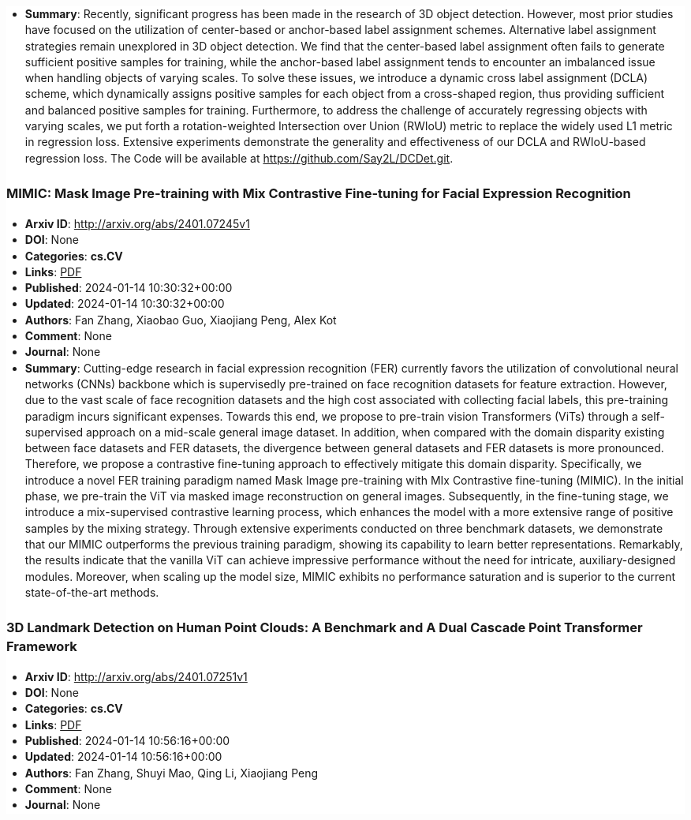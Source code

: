- **Summary**: Recently, significant progress has been made in the research of 3D object detection. However, most prior studies have focused on the utilization of center-based or anchor-based label assignment schemes. Alternative label assignment strategies remain unexplored in 3D object detection. We find that the center-based label assignment often fails to generate sufficient positive samples for training, while the anchor-based label assignment tends to encounter an imbalanced issue when handling objects of varying scales. To solve these issues, we introduce a dynamic cross label assignment (DCLA) scheme, which dynamically assigns positive samples for each object from a cross-shaped region, thus providing sufficient and balanced positive samples for training. Furthermore, to address the challenge of accurately regressing objects with varying scales, we put forth a rotation-weighted Intersection over Union (RWIoU) metric to replace the widely used L1 metric in regression loss. Extensive experiments demonstrate the generality and effectiveness of our DCLA and RWIoU-based regression loss. The Code will be available at https://github.com/Say2L/DCDet.git.



### MIMIC: Mask Image Pre-training with Mix Contrastive Fine-tuning for Facial Expression Recognition
- **Arxiv ID**: http://arxiv.org/abs/2401.07245v1
- **DOI**: None
- **Categories**: **cs.CV**
- **Links**: [PDF](http://arxiv.org/pdf/2401.07245v1)
- **Published**: 2024-01-14 10:30:32+00:00
- **Updated**: 2024-01-14 10:30:32+00:00
- **Authors**: Fan Zhang, Xiaobao Guo, Xiaojiang Peng, Alex Kot
- **Comment**: None
- **Journal**: None
- **Summary**: Cutting-edge research in facial expression recognition (FER) currently favors the utilization of convolutional neural networks (CNNs) backbone which is supervisedly pre-trained on face recognition datasets for feature extraction. However, due to the vast scale of face recognition datasets and the high cost associated with collecting facial labels, this pre-training paradigm incurs significant expenses. Towards this end, we propose to pre-train vision Transformers (ViTs) through a self-supervised approach on a mid-scale general image dataset. In addition, when compared with the domain disparity existing between face datasets and FER datasets, the divergence between general datasets and FER datasets is more pronounced. Therefore, we propose a contrastive fine-tuning approach to effectively mitigate this domain disparity. Specifically, we introduce a novel FER training paradigm named Mask Image pre-training with MIx Contrastive fine-tuning (MIMIC). In the initial phase, we pre-train the ViT via masked image reconstruction on general images. Subsequently, in the fine-tuning stage, we introduce a mix-supervised contrastive learning process, which enhances the model with a more extensive range of positive samples by the mixing strategy. Through extensive experiments conducted on three benchmark datasets, we demonstrate that our MIMIC outperforms the previous training paradigm, showing its capability to learn better representations. Remarkably, the results indicate that the vanilla ViT can achieve impressive performance without the need for intricate, auxiliary-designed modules. Moreover, when scaling up the model size, MIMIC exhibits no performance saturation and is superior to the current state-of-the-art methods.



### 3D Landmark Detection on Human Point Clouds: A Benchmark and A Dual Cascade Point Transformer Framework
- **Arxiv ID**: http://arxiv.org/abs/2401.07251v1
- **DOI**: None
- **Categories**: **cs.CV**
- **Links**: [PDF](http://arxiv.org/pdf/2401.07251v1)
- **Published**: 2024-01-14 10:56:16+00:00
- **Updated**: 2024-01-14 10:56:16+00:00
- **Authors**: Fan Zhang, Shuyi Mao, Qing Li, Xiaojiang Peng
- **Comment**: None
- **Journal**: None